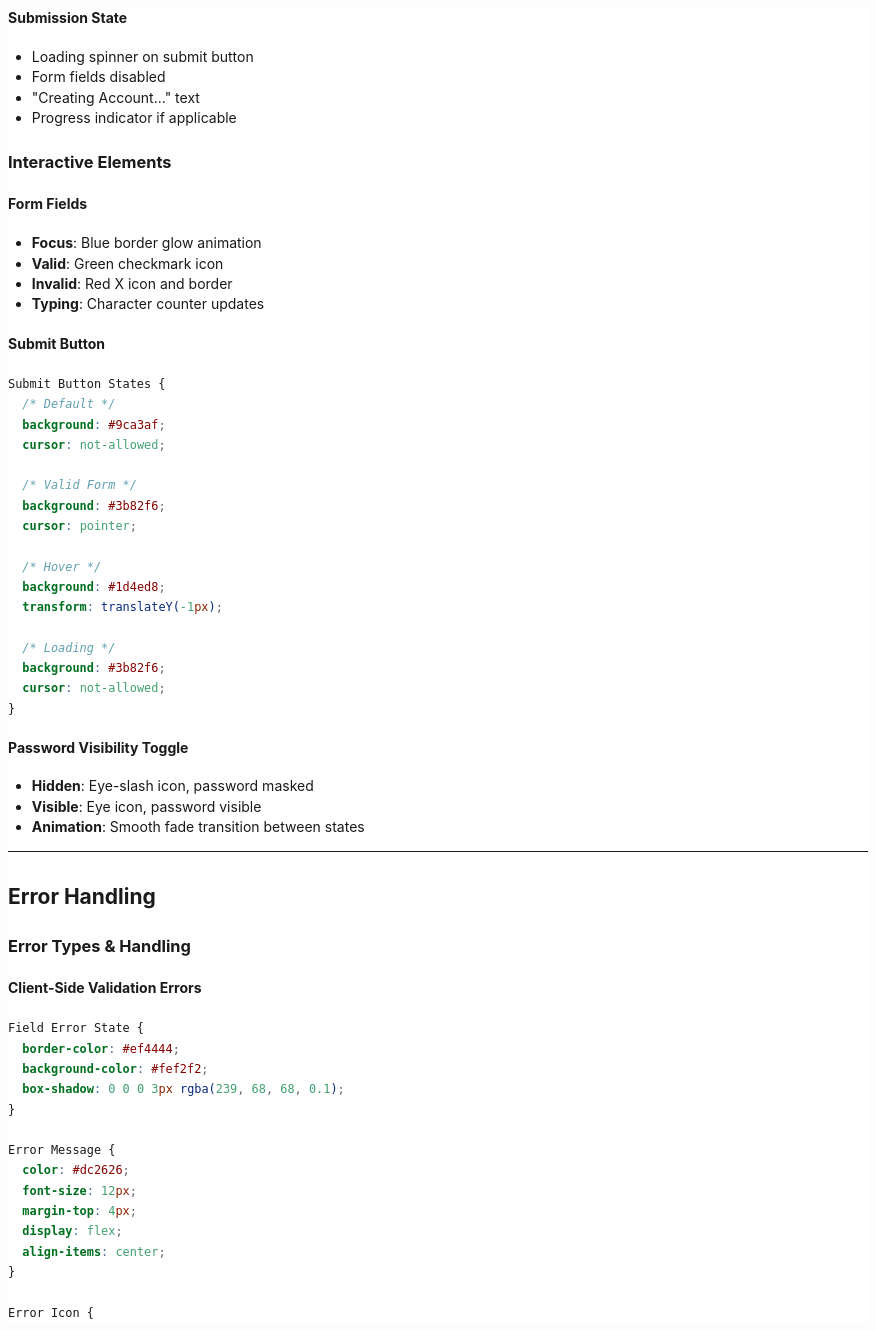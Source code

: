 #### Submission State
- Loading spinner on submit button
- Form fields disabled
- "Creating Account..." text
- Progress indicator if applicable

### Interactive Elements

#### Form Fields
- **Focus**: Blue border glow animation
- **Valid**: Green checkmark icon
- **Invalid**: Red X icon and border
- **Typing**: Character counter updates

#### Submit Button
```css
Submit Button States {
  /* Default */
  background: #9ca3af;
  cursor: not-allowed;
  
  /* Valid Form */
  background: #3b82f6;
  cursor: pointer;
  
  /* Hover */
  background: #1d4ed8;
  transform: translateY(-1px);
  
  /* Loading */
  background: #3b82f6;
  cursor: not-allowed;
}
```

#### Password Visibility Toggle
- **Hidden**: Eye-slash icon, password masked
- **Visible**: Eye icon, password visible
- **Animation**: Smooth fade transition between states

---

## Error Handling

### Error Types & Handling

#### Client-Side Validation Errors
```css
Field Error State {
  border-color: #ef4444;
  background-color: #fef2f2;
  box-shadow: 0 0 0 3px rgba(239, 68, 68, 0.1);
}

Error Message {
  color: #dc2626;
  font-size: 12px;
  margin-top: 4px;
  display: flex;
  align-items: center;
}

Error Icon {
```